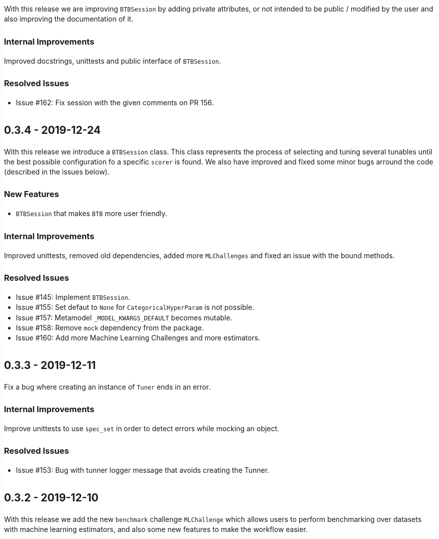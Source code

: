 With this release we are improving `BTBSession` by adding private attributes, or not intended to
be public / modified by the user and also improving the documentation of it.

### Internal Improvements

Improved docstrings, unittests and public interface of `BTBSession`.

### Resolved Issues

* Issue #162: Fix session with the given comments on PR 156.

## 0.3.4 - 2019-12-24

With this release we introduce a `BTBSession` class. This class represents the process of selecting
and tuning several tunables until the best possible configuration fo a specific `scorer` is found.
We also have improved and fixed some minor bugs arround the code (described in the issues below).

### New Features

* `BTBSession` that makes `BTB` more user friendly.

### Internal Improvements

Improved unittests, removed old dependencies, added more `MLChallenges` and fixed an issue with
the bound methods.

### Resolved Issues

* Issue #145: Implement `BTBSession`.
* Issue #155: Set defaut to `None` for `CategoricalHyperParam` is not possible.
* Issue #157: Metamodel `_MODEL_KWARGS_DEFAULT` becomes mutable.
* Issue #158: Remove `mock` dependency from the package.
* Issue #160: Add more Machine Learning Challenges and more estimators.


## 0.3.3 - 2019-12-11

Fix a bug where creating an instance of `Tuner` ends in an error.

### Internal Improvements

Improve unittests to use `spec_set` in order to detect errors while mocking an object.

### Resolved Issues

* Issue #153: Bug with tunner logger message that avoids creating the Tunner.

## 0.3.2 - 2019-12-10

With this release we add the new `benchmark` challenge `MLChallenge` which allows users to
perform benchmarking over datasets with machine learning estimators, and also some new
features to make the workflow easier.
